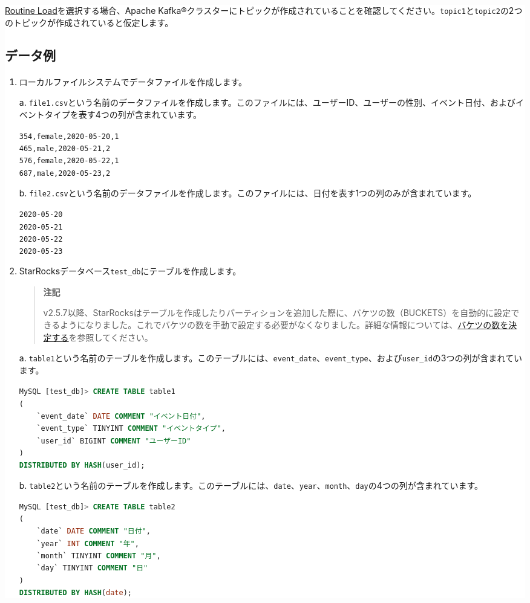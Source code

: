 [Routine Load](./RoutineLoad.md)を選択する場合、Apache Kafka®クラスターにトピックが作成されていることを確認してください。`topic1`と`topic2`の2つのトピックが作成されていると仮定します。

## データ例

1. ローカルファイルシステムでデータファイルを作成します。

   a. `file1.csv`という名前のデータファイルを作成します。このファイルには、ユーザーID、ユーザーの性別、イベント日付、およびイベントタイプを表す4つの列が含まれています。

      ```Plain
      354,female,2020-05-20,1
      465,male,2020-05-21,2
      576,female,2020-05-22,1
      687,male,2020-05-23,2
      ```

   b. `file2.csv`という名前のデータファイルを作成します。このファイルには、日付を表す1つの列のみが含まれています。

      ```Plain
      2020-05-20
      2020-05-21
      2020-05-22
      2020-05-23
      ```

2. StarRocksデータベース`test_db`にテーブルを作成します。

   > **注記**
   >
   > v2.5.7以降、StarRocksはテーブルを作成したりパーティションを追加した際に、バケツの数（BUCKETS）を自動的に設定できるようになりました。これでバケツの数を手動で設定する必要がなくなりました。詳細な情報については、[バケツの数を決定する](../table_design/Data_distribution.md#determine-the-number-of-buckets)を参照してください。

   a. `table1`という名前のテーブルを作成します。このテーブルには、`event_date`、`event_type`、および`user_id`の3つの列が含まれています。

      ```SQL
      MySQL [test_db]> CREATE TABLE table1
      (
          `event_date` DATE COMMENT "イベント日付",
          `event_type` TINYINT COMMENT "イベントタイプ",
          `user_id` BIGINT COMMENT "ユーザーID"
      )
      DISTRIBUTED BY HASH(user_id);
      ```

   b. `table2`という名前のテーブルを作成します。このテーブルには、`date`、`year`、`month`、`day`の4つの列が含まれています。

      ```SQL
      MySQL [test_db]> CREATE TABLE table2
      (
          `date` DATE COMMENT "日付",
          `year` INT COMMENT "年",
          `month` TINYINT COMMENT "月",
          `day` TINYINT COMMENT "日"
      )
      DISTRIBUTED BY HASH(date);
      ```
